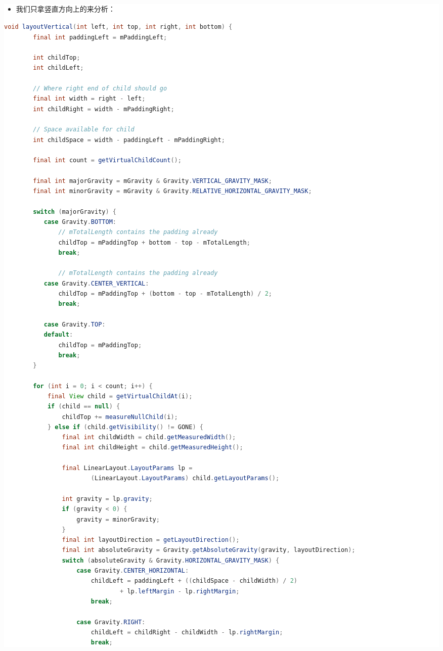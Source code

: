 * 我们只拿竖直方向上的来分析：

```java
void layoutVertical(int left, int top, int right, int bottom) {
        final int paddingLeft = mPaddingLeft;

        int childTop;
        int childLeft;

        // Where right end of child should go
        final int width = right - left;
        int childRight = width - mPaddingRight;

        // Space available for child
        int childSpace = width - paddingLeft - mPaddingRight;

        final int count = getVirtualChildCount();

        final int majorGravity = mGravity & Gravity.VERTICAL_GRAVITY_MASK;
        final int minorGravity = mGravity & Gravity.RELATIVE_HORIZONTAL_GRAVITY_MASK;

        switch (majorGravity) {
           case Gravity.BOTTOM:
               // mTotalLength contains the padding already
               childTop = mPaddingTop + bottom - top - mTotalLength;
               break;

               // mTotalLength contains the padding already
           case Gravity.CENTER_VERTICAL:
               childTop = mPaddingTop + (bottom - top - mTotalLength) / 2;
               break;

           case Gravity.TOP:
           default:
               childTop = mPaddingTop;
               break;
        }

        for (int i = 0; i < count; i++) {
            final View child = getVirtualChildAt(i);
            if (child == null) {
                childTop += measureNullChild(i);
            } else if (child.getVisibility() != GONE) {
                final int childWidth = child.getMeasuredWidth();
                final int childHeight = child.getMeasuredHeight();

                final LinearLayout.LayoutParams lp =
                        (LinearLayout.LayoutParams) child.getLayoutParams();

                int gravity = lp.gravity;
                if (gravity < 0) {
                    gravity = minorGravity;
                }
                final int layoutDirection = getLayoutDirection();
                final int absoluteGravity = Gravity.getAbsoluteGravity(gravity, layoutDirection);
                switch (absoluteGravity & Gravity.HORIZONTAL_GRAVITY_MASK) {
                    case Gravity.CENTER_HORIZONTAL:
                        childLeft = paddingLeft + ((childSpace - childWidth) / 2)
                                + lp.leftMargin - lp.rightMargin;
                        break;

                    case Gravity.RIGHT:
                        childLeft = childRight - childWidth - lp.rightMargin;
                        break;
```